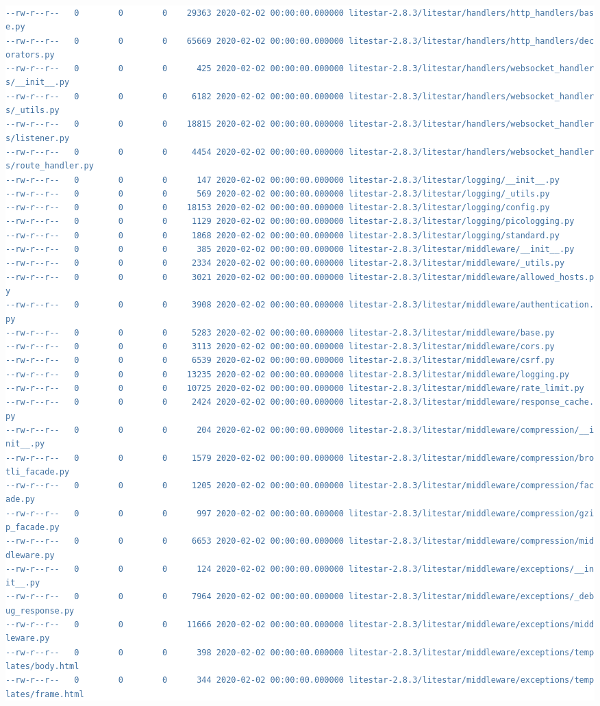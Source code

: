 ```diff
--rw-r--r--   0        0        0    29363 2020-02-02 00:00:00.000000 litestar-2.8.3/litestar/handlers/http_handlers/base.py
--rw-r--r--   0        0        0    65669 2020-02-02 00:00:00.000000 litestar-2.8.3/litestar/handlers/http_handlers/decorators.py
--rw-r--r--   0        0        0      425 2020-02-02 00:00:00.000000 litestar-2.8.3/litestar/handlers/websocket_handlers/__init__.py
--rw-r--r--   0        0        0     6182 2020-02-02 00:00:00.000000 litestar-2.8.3/litestar/handlers/websocket_handlers/_utils.py
--rw-r--r--   0        0        0    18815 2020-02-02 00:00:00.000000 litestar-2.8.3/litestar/handlers/websocket_handlers/listener.py
--rw-r--r--   0        0        0     4454 2020-02-02 00:00:00.000000 litestar-2.8.3/litestar/handlers/websocket_handlers/route_handler.py
--rw-r--r--   0        0        0      147 2020-02-02 00:00:00.000000 litestar-2.8.3/litestar/logging/__init__.py
--rw-r--r--   0        0        0      569 2020-02-02 00:00:00.000000 litestar-2.8.3/litestar/logging/_utils.py
--rw-r--r--   0        0        0    18153 2020-02-02 00:00:00.000000 litestar-2.8.3/litestar/logging/config.py
--rw-r--r--   0        0        0     1129 2020-02-02 00:00:00.000000 litestar-2.8.3/litestar/logging/picologging.py
--rw-r--r--   0        0        0     1868 2020-02-02 00:00:00.000000 litestar-2.8.3/litestar/logging/standard.py
--rw-r--r--   0        0        0      385 2020-02-02 00:00:00.000000 litestar-2.8.3/litestar/middleware/__init__.py
--rw-r--r--   0        0        0     2334 2020-02-02 00:00:00.000000 litestar-2.8.3/litestar/middleware/_utils.py
--rw-r--r--   0        0        0     3021 2020-02-02 00:00:00.000000 litestar-2.8.3/litestar/middleware/allowed_hosts.py
--rw-r--r--   0        0        0     3908 2020-02-02 00:00:00.000000 litestar-2.8.3/litestar/middleware/authentication.py
--rw-r--r--   0        0        0     5283 2020-02-02 00:00:00.000000 litestar-2.8.3/litestar/middleware/base.py
--rw-r--r--   0        0        0     3113 2020-02-02 00:00:00.000000 litestar-2.8.3/litestar/middleware/cors.py
--rw-r--r--   0        0        0     6539 2020-02-02 00:00:00.000000 litestar-2.8.3/litestar/middleware/csrf.py
--rw-r--r--   0        0        0    13235 2020-02-02 00:00:00.000000 litestar-2.8.3/litestar/middleware/logging.py
--rw-r--r--   0        0        0    10725 2020-02-02 00:00:00.000000 litestar-2.8.3/litestar/middleware/rate_limit.py
--rw-r--r--   0        0        0     2424 2020-02-02 00:00:00.000000 litestar-2.8.3/litestar/middleware/response_cache.py
--rw-r--r--   0        0        0      204 2020-02-02 00:00:00.000000 litestar-2.8.3/litestar/middleware/compression/__init__.py
--rw-r--r--   0        0        0     1579 2020-02-02 00:00:00.000000 litestar-2.8.3/litestar/middleware/compression/brotli_facade.py
--rw-r--r--   0        0        0     1205 2020-02-02 00:00:00.000000 litestar-2.8.3/litestar/middleware/compression/facade.py
--rw-r--r--   0        0        0      997 2020-02-02 00:00:00.000000 litestar-2.8.3/litestar/middleware/compression/gzip_facade.py
--rw-r--r--   0        0        0     6653 2020-02-02 00:00:00.000000 litestar-2.8.3/litestar/middleware/compression/middleware.py
--rw-r--r--   0        0        0      124 2020-02-02 00:00:00.000000 litestar-2.8.3/litestar/middleware/exceptions/__init__.py
--rw-r--r--   0        0        0     7964 2020-02-02 00:00:00.000000 litestar-2.8.3/litestar/middleware/exceptions/_debug_response.py
--rw-r--r--   0        0        0    11666 2020-02-02 00:00:00.000000 litestar-2.8.3/litestar/middleware/exceptions/middleware.py
--rw-r--r--   0        0        0      398 2020-02-02 00:00:00.000000 litestar-2.8.3/litestar/middleware/exceptions/templates/body.html
--rw-r--r--   0        0        0      344 2020-02-02 00:00:00.000000 litestar-2.8.3/litestar/middleware/exceptions/templates/frame.html
```